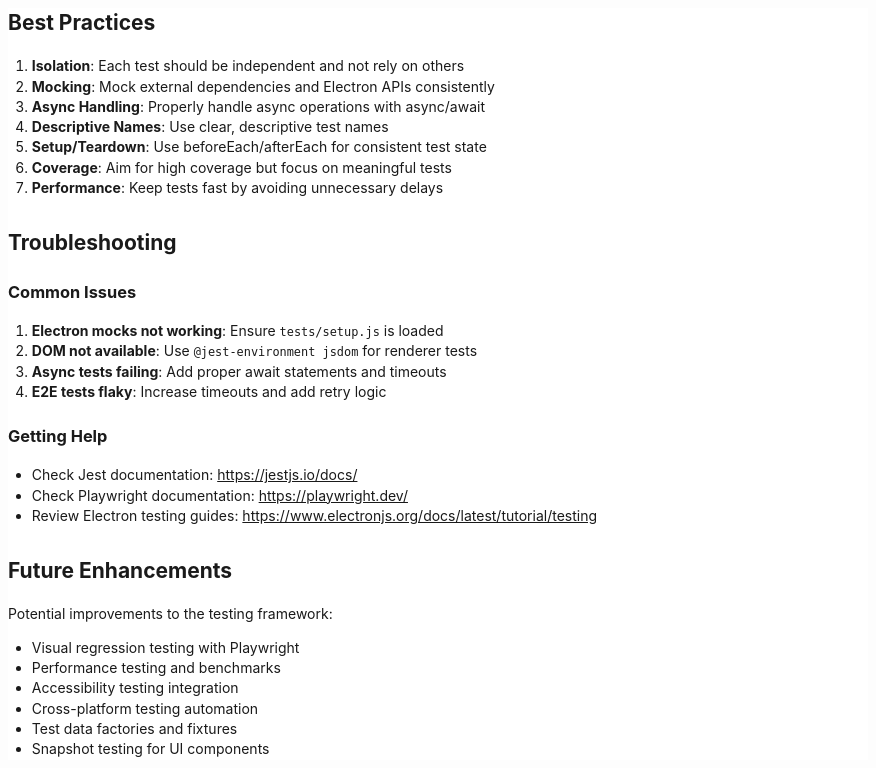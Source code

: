 ## Best Practices

1. **Isolation**: Each test should be independent and not rely on others
2. **Mocking**: Mock external dependencies and Electron APIs consistently
3. **Async Handling**: Properly handle async operations with async/await
4. **Descriptive Names**: Use clear, descriptive test names
5. **Setup/Teardown**: Use beforeEach/afterEach for consistent test state
6. **Coverage**: Aim for high coverage but focus on meaningful tests
7. **Performance**: Keep tests fast by avoiding unnecessary delays

## Troubleshooting

### Common Issues

1. **Electron mocks not working**: Ensure `tests/setup.js` is loaded
2. **DOM not available**: Use `@jest-environment jsdom` for renderer tests
3. **Async tests failing**: Add proper await statements and timeouts
4. **E2E tests flaky**: Increase timeouts and add retry logic

### Getting Help

- Check Jest documentation: https://jestjs.io/docs/
- Check Playwright documentation: https://playwright.dev/
- Review Electron testing guides: https://www.electronjs.org/docs/latest/tutorial/testing

## Future Enhancements

Potential improvements to the testing framework:
- Visual regression testing with Playwright
- Performance testing and benchmarks
- Accessibility testing integration
- Cross-platform testing automation
- Test data factories and fixtures
- Snapshot testing for UI components 